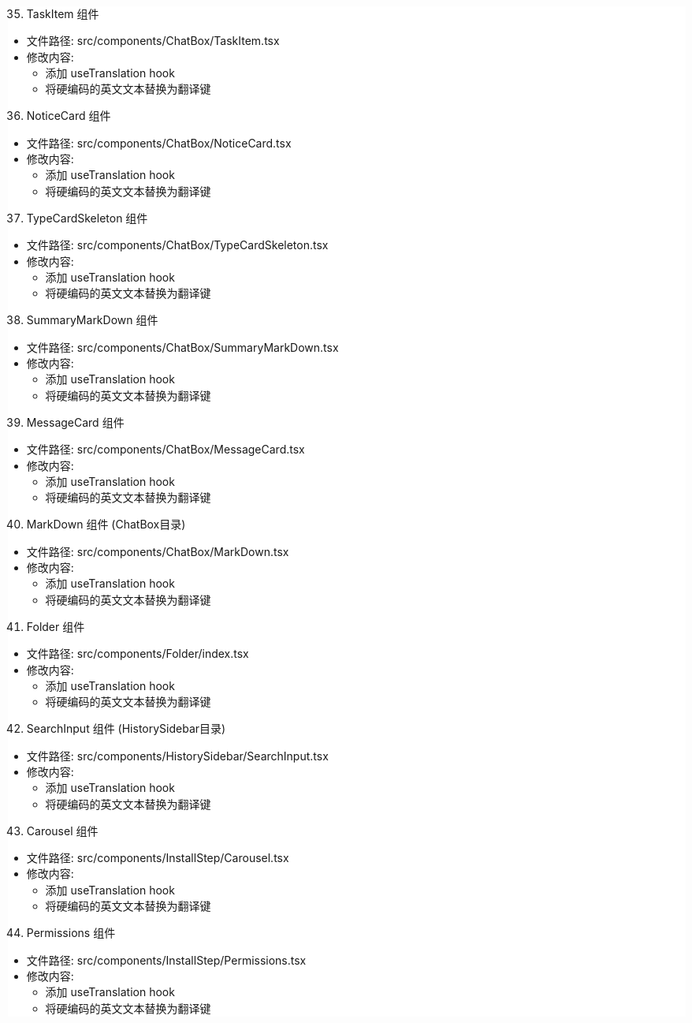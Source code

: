  35. TaskItem 组件
  - 文件路径: src/components/ChatBox/TaskItem.tsx
  - 修改内容:
    - 添加 useTranslation hook
    - 将硬编码的英文文本替换为翻译键

 36. NoticeCard 组件
  - 文件路径: src/components/ChatBox/NoticeCard.tsx
  - 修改内容:
    - 添加 useTranslation hook
    - 将硬编码的英文文本替换为翻译键

 37. TypeCardSkeleton 组件
  - 文件路径: src/components/ChatBox/TypeCardSkeleton.tsx
  - 修改内容:
    - 添加 useTranslation hook
    - 将硬编码的英文文本替换为翻译键

 38. SummaryMarkDown 组件
  - 文件路径: src/components/ChatBox/SummaryMarkDown.tsx
  - 修改内容:
    - 添加 useTranslation hook
    - 将硬编码的英文文本替换为翻译键

 39. MessageCard 组件
  - 文件路径: src/components/ChatBox/MessageCard.tsx
  - 修改内容:
    - 添加 useTranslation hook
    - 将硬编码的英文文本替换为翻译键

 40. MarkDown 组件 (ChatBox目录)
  - 文件路径: src/components/ChatBox/MarkDown.tsx
  - 修改内容:
    - 添加 useTranslation hook
    - 将硬编码的英文文本替换为翻译键

 41. Folder 组件
  - 文件路径: src/components/Folder/index.tsx
  - 修改内容:
    - 添加 useTranslation hook
    - 将硬编码的英文文本替换为翻译键

 42. SearchInput 组件 (HistorySidebar目录)
  - 文件路径: src/components/HistorySidebar/SearchInput.tsx
  - 修改内容:
    - 添加 useTranslation hook
    - 将硬编码的英文文本替换为翻译键

 43. Carousel 组件
  - 文件路径: src/components/InstallStep/Carousel.tsx
  - 修改内容:
    - 添加 useTranslation hook
    - 将硬编码的英文文本替换为翻译键

 44. Permissions 组件
  - 文件路径: src/components/InstallStep/Permissions.tsx
  - 修改内容:
    - 添加 useTranslation hook
    - 将硬编码的英文文本替换为翻译键
